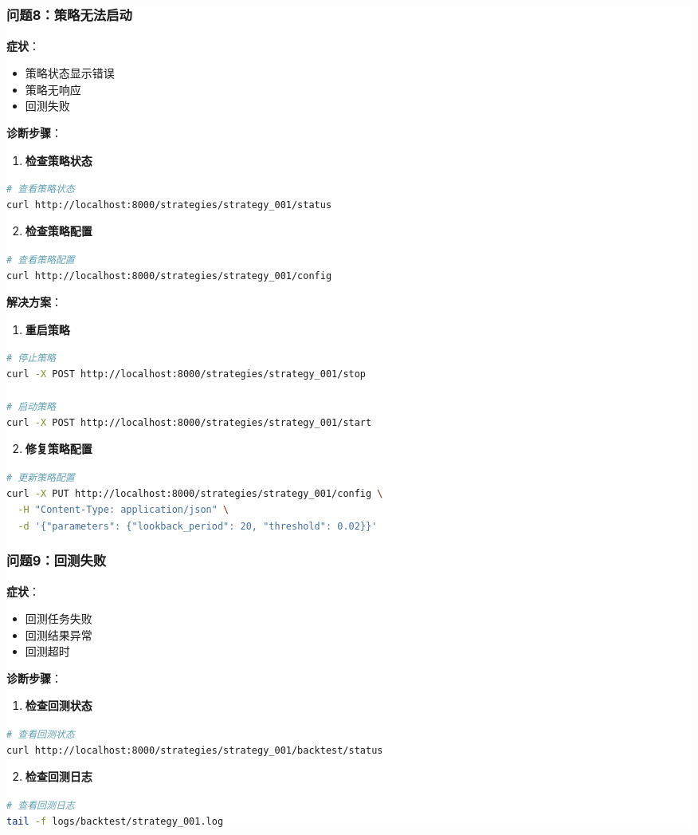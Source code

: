 ### 问题8：策略无法启动

**症状**：
- 策略状态显示错误
- 策略无响应
- 回测失败

**诊断步骤**：

1. **检查策略状态**
```bash
# 查看策略状态
curl http://localhost:8000/strategies/strategy_001/status
```

2. **检查策略配置**
```bash
# 查看策略配置
curl http://localhost:8000/strategies/strategy_001/config
```

**解决方案**：

1. **重启策略**
```bash
# 停止策略
curl -X POST http://localhost:8000/strategies/strategy_001/stop

# 启动策略
curl -X POST http://localhost:8000/strategies/strategy_001/start
```

2. **修复策略配置**
```bash
# 更新策略配置
curl -X PUT http://localhost:8000/strategies/strategy_001/config \
  -H "Content-Type: application/json" \
  -d '{"parameters": {"lookback_period": 20, "threshold": 0.02}}'
```

### 问题9：回测失败

**症状**：
- 回测任务失败
- 回测结果异常
- 回测超时

**诊断步骤**：

1. **检查回测状态**
```bash
# 查看回测状态
curl http://localhost:8000/strategies/strategy_001/backtest/status
```

2. **检查回测日志**
```bash
# 查看回测日志
tail -f logs/backtest/strategy_001.log
```
